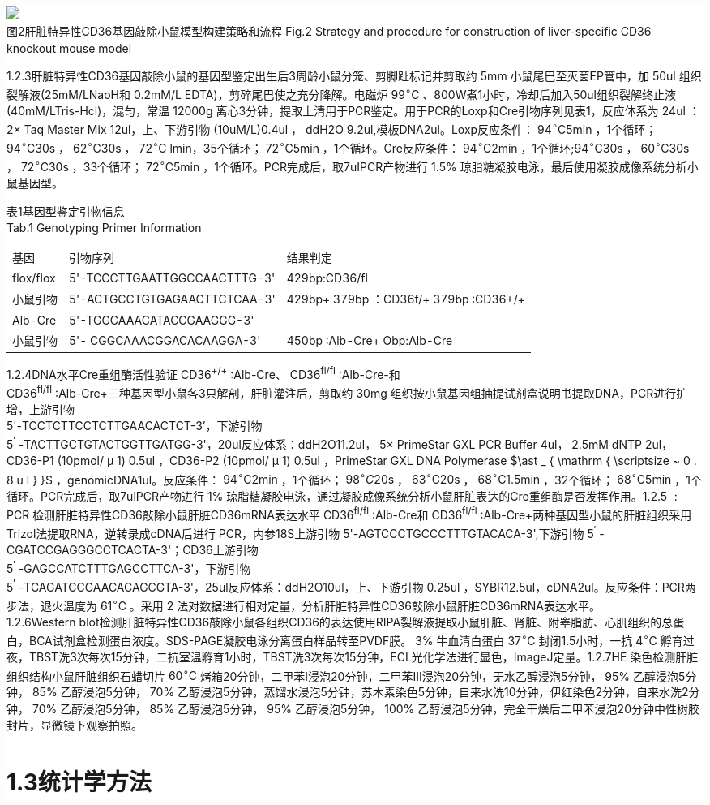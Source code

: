 ![](images/86493aa37b1821d4cf1ecd849d261674fb38607fbec25b712292b2b5a80ba1e2.jpg)  
图2肝脏特异性CD36基因敲除小鼠模型构建策略和流程 Fig.2 Strategy and procedure for construction of liver-specific CD36 knockout mouse model

1.2.3肝脏特异性CD36基因敲除小鼠的基因型鉴定出生后3周龄小鼠分笼、剪脚趾标记并剪取约 $5 \mathrm { m m }$ 小鼠尾巴至灭菌EP管中，加 $5 0 \mathrm { { u l } }$ 组织裂解液(25mM/LNaoH和 $0 . 2 \mathrm { m M / L }$ EDTA)，剪碎尾巴使之充分降解。电磁炉 $9 9 ^ { \circ } \mathrm { C }$ 、800W煮1小时，冷却后加入50ul组织裂解终止液(40mM/LTris-Hcl)，混匀，常温 $1 2 0 0 0 \mathrm { g }$ 离心3分钟，提取上清用于PCR鉴定。用于PCR的Loxp和Cre引物序列见表1，反应体系为 $2 4 \mathrm { u l }$ ： $2 \times$ Taq Master Mix 12ul，上、下游引物 $( 1 0 \mathrm { u M / L } ) 0 . 4 \mathrm { u l }$ ， ddH2O 9.2ul,模板DNA2ul。Loxp反应条件： $9 4 ^ { \circ } \mathrm { C } 5 \mathrm { m i n }$ ，1个循环； $9 4 ^ { \circ } \mathrm { C } 3 0 \mathrm { s }$ ， $6 2 ^ { \circ } \mathrm { C } 3 0 \mathrm { s }$ ， $7 2 ^ { \circ } \mathrm { C }$ lmin，35个循环； $7 2 ^ { \circ } \mathrm { C } 5 \mathrm { m i n }$ ，1个循环。Cre反应条件： $9 4 ^ { \circ } \mathrm { C } 2 \mathrm { m i n }$ ，1个循环;$9 4 ^ { \circ } \mathrm { C } 3 0 \mathrm { s }$ ， $6 0 ^ { \circ } \mathrm { C } 3 0 \mathrm { s }$ ， $7 2 ^ { \circ } \mathrm { C } 3 0 \mathrm { s }$ ，33个循环； $7 2 ^ { \circ } \mathrm { C } 5 \mathrm { m i n }$ ，1个循环。PCR完成后，取7uIPCR产物进行 $1 . 5 \%$ 琼脂糖凝胶电泳，最后使用凝胶成像系统分析小鼠基因型。

表1基因型鉴定引物信息  
Tab.1 Genotyping Primer Information   

<html><body><table><tr><td>基因</td><td>引物序列</td><td>结果判定</td></tr><tr><td>flox/flox</td><td>5'-TCCCTTGAATTGGCCAACTTTG-3'</td><td>429bp:CD36/fl</td></tr><tr><td>小鼠引物</td><td>5'-ACTGCCTGTGAGAACTTCTCAA-3'</td><td>429bp+ 379bp ：CD36f/+ 379bp :CD36+/+</td></tr><tr><td>Alb-Cre</td><td>5'-TGGCAAACATACCGAAGGG-3'</td><td></td></tr><tr><td>小鼠引物</td><td>5'- CGGCAAACGGACACAAGGA-3'</td><td>450bp :Alb-Cre+ Obp:Alb-Cre</td></tr></table></body></html>

1.2.4DNA水平Cre重组酶活性验证 $\mathrm { C D } 3 6 ^ { + / + }$ :Alb-Cre、 $\mathrm { C D } 3 6 ^ { \mathrm { f l / f l } }$ :Alb-Cre-和  
$\mathrm { C D } 3 6 ^ { \mathrm { { f l } / \mathrm { { f l } } } }$ :Alb-Cre+三种基因型小鼠各3只解剖，肝脏灌注后，剪取约 $3 0 \mathrm { m g }$ 组织按小鼠基因组抽提试剂盒说明书提取DNA，PCR进行扩增，上游引物  
5'-TCCTCTTCCTCTTGAACACTCT-3’，下游引物  
$5 ^ { \prime }$ -TACTTGCTGTACTGGTTGATGG-3'，20ul反应体系：ddH2O11.2ul， $5 \times$ PrimeStar GXL PCR Buffer 4ul， $2 . 5 \mathrm { m M }$ dNTP 2ul，CD36-P1 (10pmol/ μ 1) $0 . 5 \mathrm { u l }$ ，CD36-P2 (10pmol/ μ 1) $0 . 5 \mathrm { u l }$ ，PrimeStar GXL DNA Polymerase $\ast _ { \mathrm { \scriptsize ~ 0 . 8 u l } }$ ，genomicDNA1ul。反应条件： $9 4 ^ { \circ } \mathrm { C } 2 \mathrm { m i n }$ ，1个循环； $9 8 ^ { \circ } C 2 0 \mathrm { s }$ ， $6 3 ^ { \circ } \mathrm { C } 2 0 \mathrm { s }$ ， $6 8 ^ { \circ } \mathrm { C } 1 . 5 \mathrm { m i n }$ ，32个循环； $6 8 ^ { \circ } \mathrm { C } 5 \mathrm { m i n }$ ，1个循环。PCR完成后，取7ulPCR产物进行 $1 \%$ 琼脂糖凝胶电泳，通过凝胶成像系统分析小鼠肝脏表达的Cre重组酶是否发挥作用。$1 . 2 . 5 \ : \mathrm { P C R }$ 检测肝脏特异性CD36敲除小鼠肝脏CD36mRNA表达水平 $\mathrm { C D } 3 6 ^ { \mathrm { f l / f l } }$ :Alb-Cre和 $\mathrm { C D } 3 6 ^ { \mathrm { f l / f l } }$ :Alb-Cre+两种基因型小鼠的肝脏组织采用Trizol法提取RNA，逆转录成cDNA后进行 PCR，内参18S上游引物 5'-AGTCCCTGCCCTTTGTACACA-3',下游引物 $5 ^ { \prime }$ -CGATCCGAGGGCCTCACTA-3'；CD36上游引物  
$5 ^ { \prime }$ -GAGCCATCTTTGAGCCTTCA-3'，下游引物  
$5 ^ { \prime }$ -TCAGATCCGAACACAGCGTA-3'，25ul反应体系：ddH2O10ul，上、下游引物 $0 . 2 5 \mathrm { u l }$ ，SYBR12.5ul，cDNA2ul。反应条件：PCR两步法，退火温度为 $6 1 ^ { \circ } \mathrm { C }$ 。采用 $2 ^ {    }$ 法对数据进行相对定量，分析肝脏特异性CD36敲除小鼠肝脏CD36mRNA表达水平。  
1.2.6Western blot检测肝脏特异性CD36敲除小鼠各组织CD36的表达使用RIPA裂解液提取小鼠肝脏、肾脏、附睾脂肪、心肌组织的总蛋白，BCA试剂盒检测蛋白浓度。SDS-PAGE凝胶电泳分离蛋白样品转至PVDF膜。 $3 \%$ 牛血清白蛋白 $3 7 ^ { \circ } \mathrm { C }$ 封闭1.5小时，一抗 $4 ^ { \circ } \mathrm { C }$ 孵育过夜，TBST洗3次每次15分钟，二抗室温孵育1小时，TBST洗3次每次15分钟，ECL光化学法进行显色，ImageJ定量。$1 . 2 . 7 \mathrm { H E }$ 染色检测肝脏组织结构小鼠肝脏组织石蜡切片 $6 0 ^ { \circ } \mathrm { C }$ 烤箱20分钟，二甲苯I浸泡20分钟，二甲苯ⅡI浸泡20分钟，无水乙醇浸泡5分钟， $9 5 \%$ 乙醇浸泡5分钟， $8 5 \%$ 乙醇浸泡5分钟， $70 \%$ 乙醇浸泡5分钟，蒸馏水浸泡5分钟，苏木素染色5分钟，自来水洗10分钟，伊红染色2分钟，自来水洗2分钟， $70 \%$ 乙醇浸泡5分钟， $8 5 \%$ 乙醇浸泡5分钟， $9 5 \%$ 乙醇浸泡5分钟， $100 \%$ 乙醇浸泡5分钟，完全干燥后二甲苯浸泡20分钟中性树胶封片，显微镜下观察拍照。

# 1.3统计学方法
